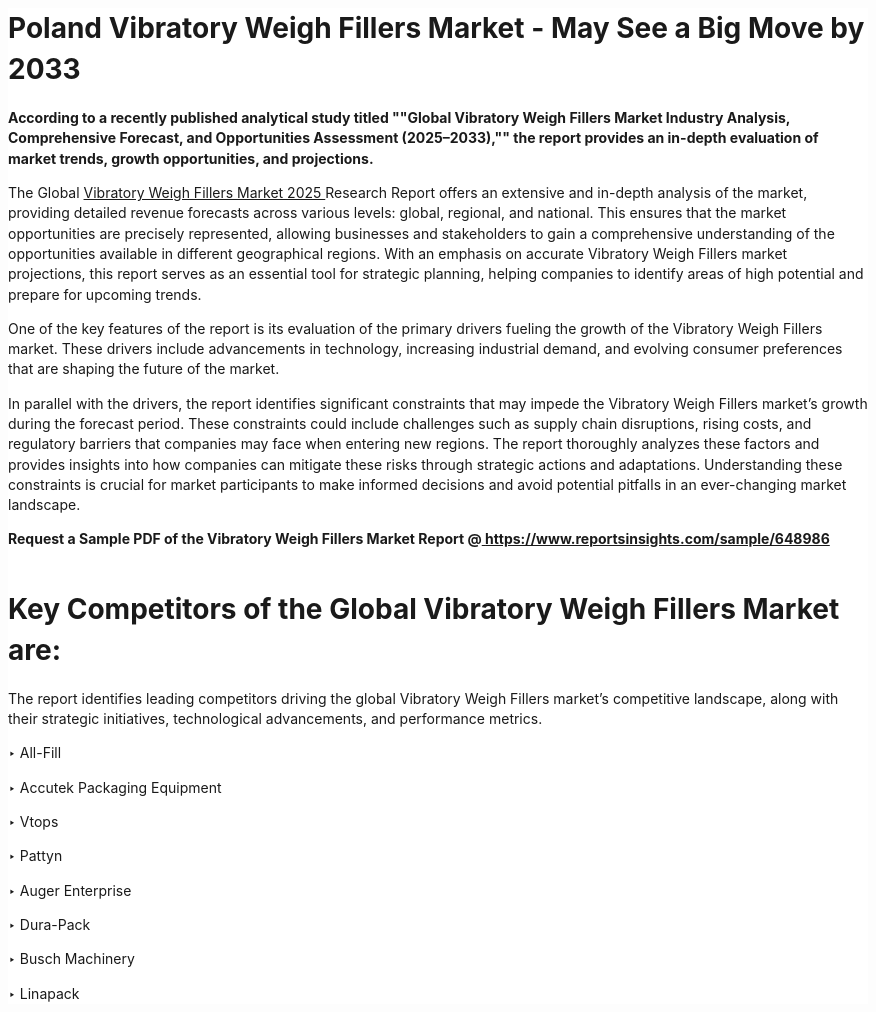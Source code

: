 # Poland Vibratory Weigh Fillers Market - May See a Big Move by 2033

<strong>According to a recently published analytical study titled ""Global Vibratory Weigh Fillers Market Industry Analysis, Comprehensive Forecast, and Opportunities Assessment (2025–2033),"" the report provides an in-depth evaluation of market trends, growth opportunities, and projections.</strong>

The Global <a href=https://www.reportsinsights.com/sample/648986>Vibratory Weigh Fillers Market 2025 </a> Research Report offers an extensive and in-depth analysis of the market, providing detailed revenue forecasts across various levels: global, regional, and national. This ensures that the market opportunities are precisely represented, allowing businesses and stakeholders to gain a comprehensive understanding of the opportunities available in different geographical regions. With an emphasis on accurate Vibratory Weigh Fillers market projections, this report serves as an essential tool for strategic planning, helping companies to identify areas of high potential and prepare for upcoming trends.

One of the key features of the report is its evaluation of the primary drivers fueling the growth of the Vibratory Weigh Fillers market. These drivers include advancements in technology, increasing industrial demand, and evolving consumer preferences that are shaping the future of the market. 

In parallel with the drivers, the report identifies significant constraints that may impede the Vibratory Weigh Fillers market’s growth during the forecast period. These constraints could include challenges such as supply chain disruptions, rising costs, and regulatory barriers that companies may face when entering new regions. The report thoroughly analyzes these factors and provides insights into how companies can mitigate these risks through strategic actions and adaptations. Understanding these constraints is crucial for market participants to make informed decisions and avoid potential pitfalls in an ever-changing market landscape.

<strong>Request a Sample PDF of the Vibratory Weigh Fillers Market Report </strong><strong>@<a href=https://www.reportsinsights.com/sample/648986> https://www.reportsinsights.com/sample/648986</a></strong></font>

# <strong>Key Competitors of the Global Vibratory Weigh Fillers Market are:</strong>

The report identifies leading competitors driving the global Vibratory Weigh Fillers market’s competitive landscape, along with their strategic initiatives, technological advancements, and performance metrics.

‣ All-Fill

‣ Accutek Packaging Equipment

‣ Vtops

‣ Pattyn

‣ Auger Enterprise

‣ Dura-Pack

‣ Busch Machinery

‣ Linapack
